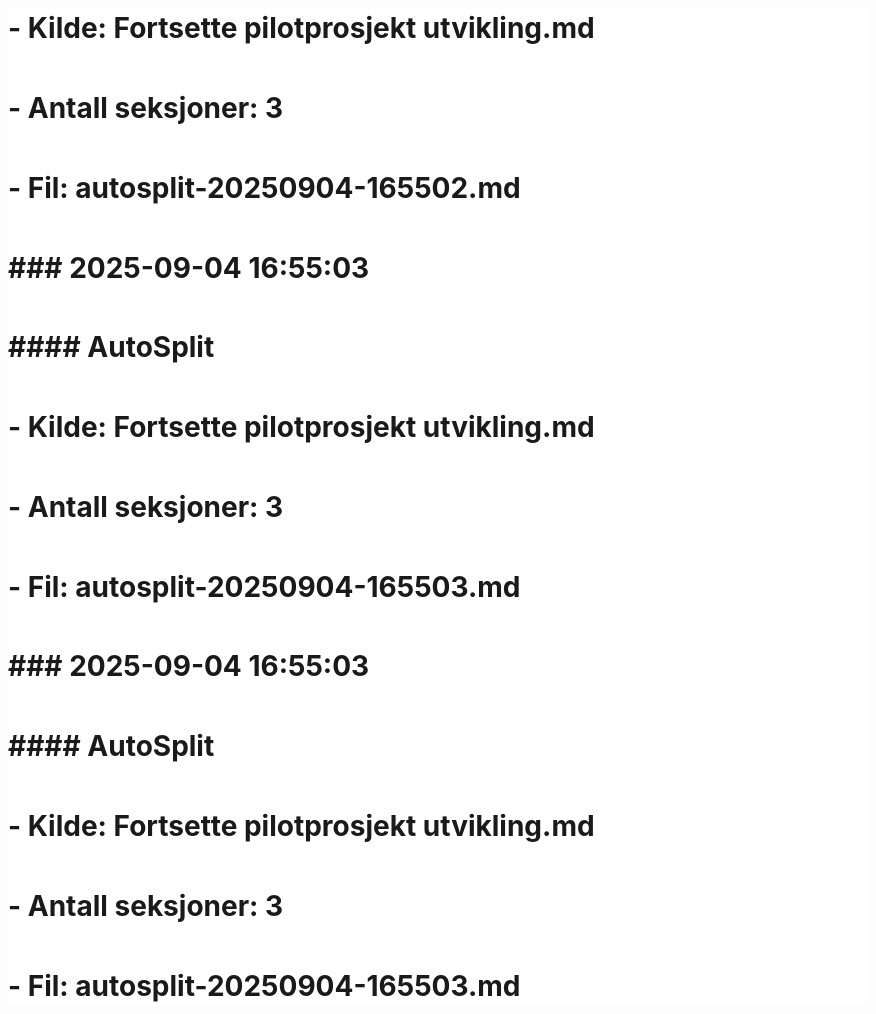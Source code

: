 # \- Kilde: Fortsette pilotprosjekt utvikling.md

# \- Antall seksjoner: 3

# \- Fil: autosplit-20250904-165502.md

#

#

#

#

# \### 2025-09-04 16:55:03

# \#### AutoSplit

# \- Kilde: Fortsette pilotprosjekt utvikling.md

# \- Antall seksjoner: 3

# \- Fil: autosplit-20250904-165503.md

#

#

#

#

# \### 2025-09-04 16:55:03

# \#### AutoSplit

# \- Kilde: Fortsette pilotprosjekt utvikling.md

# \- Antall seksjoner: 3

# \- Fil: autosplit-20250904-165503.md
